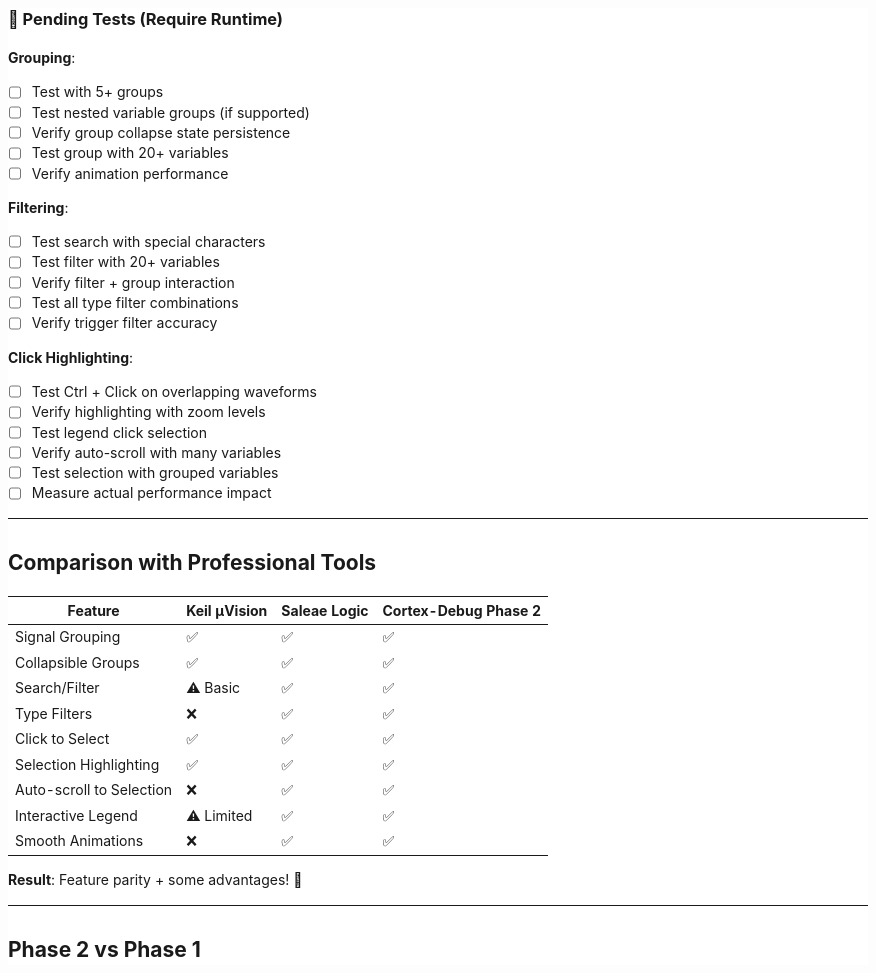 ### 🔄 Pending Tests (Require Runtime)

**Grouping**:
- [ ] Test with 5+ groups
- [ ] Test nested variable groups (if supported)
- [ ] Verify group collapse state persistence
- [ ] Test group with 20+ variables
- [ ] Verify animation performance

**Filtering**:
- [ ] Test search with special characters
- [ ] Test filter with 20+ variables
- [ ] Verify filter + group interaction
- [ ] Test all type filter combinations
- [ ] Verify trigger filter accuracy

**Click Highlighting**:
- [ ] Test Ctrl + Click on overlapping waveforms
- [ ] Verify highlighting with zoom levels
- [ ] Test legend click selection
- [ ] Verify auto-scroll with many variables
- [ ] Test selection with grouped variables
- [ ] Measure actual performance impact

---

## Comparison with Professional Tools

| Feature | Keil µVision | Saleae Logic | **Cortex-Debug Phase 2** |
|---------|--------------|--------------|--------------------------|
| Signal Grouping | ✅ | ✅ | ✅ |
| Collapsible Groups | ✅ | ✅ | ✅ |
| Search/Filter | ⚠️ Basic | ✅ | ✅ |
| Type Filters | ❌ | ✅ | ✅ |
| Click to Select | ✅ | ✅ | ✅ |
| Selection Highlighting | ✅ | ✅ | ✅ |
| Auto-scroll to Selection | ❌ | ✅ | ✅ |
| Interactive Legend | ⚠️ Limited | ✅ | ✅ |
| Smooth Animations | ❌ | ✅ | ✅ |

**Result**: Feature parity + some advantages! 🎉

---

## Phase 2 vs Phase 1
